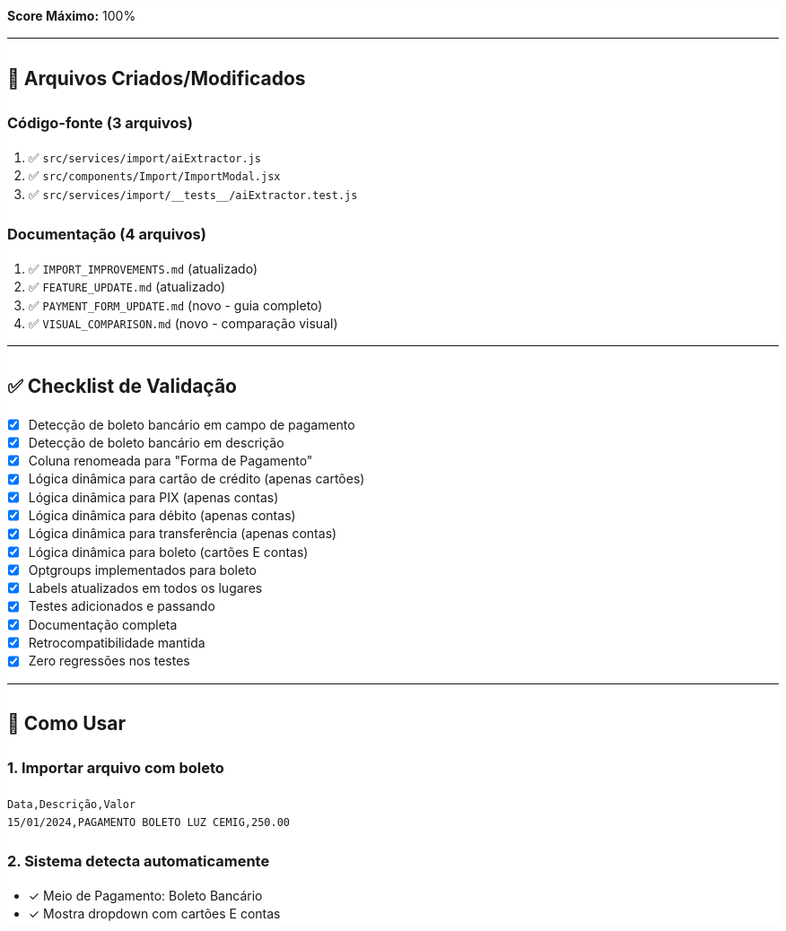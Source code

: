 **Score Máximo:** 100%

---

## 📁 Arquivos Criados/Modificados

### Código-fonte (3 arquivos)
1. ✅ `src/services/import/aiExtractor.js`
2. ✅ `src/components/Import/ImportModal.jsx`
3. ✅ `src/services/import/__tests__/aiExtractor.test.js`

### Documentação (4 arquivos)
1. ✅ `IMPORT_IMPROVEMENTS.md` (atualizado)
2. ✅ `FEATURE_UPDATE.md` (atualizado)
3. ✅ `PAYMENT_FORM_UPDATE.md` (novo - guia completo)
4. ✅ `VISUAL_COMPARISON.md` (novo - comparação visual)

---

## ✅ Checklist de Validação

- [x] Detecção de boleto bancário em campo de pagamento
- [x] Detecção de boleto bancário em descrição
- [x] Coluna renomeada para "Forma de Pagamento"
- [x] Lógica dinâmica para cartão de crédito (apenas cartões)
- [x] Lógica dinâmica para PIX (apenas contas)
- [x] Lógica dinâmica para débito (apenas contas)
- [x] Lógica dinâmica para transferência (apenas contas)
- [x] Lógica dinâmica para boleto (cartões E contas)
- [x] Optgroups implementados para boleto
- [x] Labels atualizados em todos os lugares
- [x] Testes adicionados e passando
- [x] Documentação completa
- [x] Retrocompatibilidade mantida
- [x] Zero regressões nos testes

---

## 🚀 Como Usar

### 1. Importar arquivo com boleto
```csv
Data,Descrição,Valor
15/01/2024,PAGAMENTO BOLETO LUZ CEMIG,250.00
```

### 2. Sistema detecta automaticamente
- ✓ Meio de Pagamento: Boleto Bancário
- ✓ Mostra dropdown com cartões E contas
